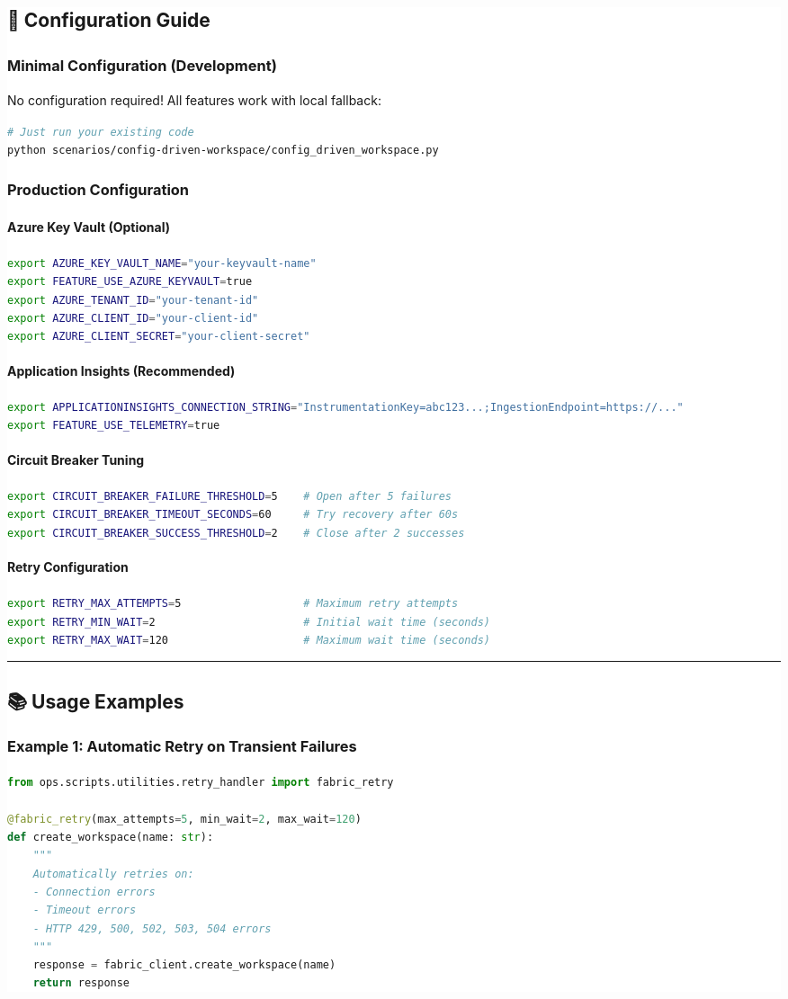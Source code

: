 
## 🔧 Configuration Guide

### Minimal Configuration (Development)
No configuration required! All features work with local fallback:
```bash
# Just run your existing code
python scenarios/config-driven-workspace/config_driven_workspace.py
```

### Production Configuration

#### Azure Key Vault (Optional)
```bash
export AZURE_KEY_VAULT_NAME="your-keyvault-name"
export FEATURE_USE_AZURE_KEYVAULT=true
export AZURE_TENANT_ID="your-tenant-id"
export AZURE_CLIENT_ID="your-client-id"
export AZURE_CLIENT_SECRET="your-client-secret"
```

#### Application Insights (Recommended)
```bash
export APPLICATIONINSIGHTS_CONNECTION_STRING="InstrumentationKey=abc123...;IngestionEndpoint=https://..."
export FEATURE_USE_TELEMETRY=true
```

#### Circuit Breaker Tuning
```bash
export CIRCUIT_BREAKER_FAILURE_THRESHOLD=5    # Open after 5 failures
export CIRCUIT_BREAKER_TIMEOUT_SECONDS=60     # Try recovery after 60s
export CIRCUIT_BREAKER_SUCCESS_THRESHOLD=2    # Close after 2 successes
```

#### Retry Configuration
```bash
export RETRY_MAX_ATTEMPTS=5                   # Maximum retry attempts
export RETRY_MIN_WAIT=2                       # Initial wait time (seconds)
export RETRY_MAX_WAIT=120                     # Maximum wait time (seconds)
```

---

## 📚 Usage Examples

### Example 1: Automatic Retry on Transient Failures
```python
from ops.scripts.utilities.retry_handler import fabric_retry

@fabric_retry(max_attempts=5, min_wait=2, max_wait=120)
def create_workspace(name: str):
    """
    Automatically retries on:
    - Connection errors
    - Timeout errors
    - HTTP 429, 500, 502, 503, 504 errors
    """
    response = fabric_client.create_workspace(name)
    return response
```
